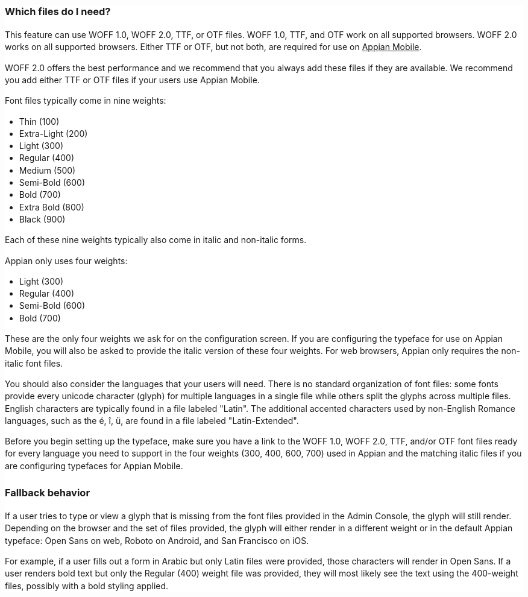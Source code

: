 ### Which files do I need?

This feature can use WOFF 1.0, WOFF 2.0, TTF, or OTF files. WOFF 1.0, TTF, and OTF work on all supported browsers. WOFF 2.0 works on all supported browsers. Either TTF or OTF, but not both, are required for use on [Appian Mobile](Appian_for_Mobile_Devices.html).

WOFF 2.0 offers the best performance and we recommend that you always add these files if they are available. We recommend you add either TTF or OTF files if your users use Appian Mobile.

Font files typically come in nine weights:

-   Thin (100)
-   Extra-Light (200)
-   Light (300)
-   Regular (400)
-   Medium (500)
-   Semi-Bold (600)
-   Bold (700)
-   Extra Bold (800)
-   Black (900)

Each of these nine weights typically also come in italic and non-italic forms.

Appian only uses four weights:

-   Light (300)
-   Regular (400)
-   Semi-Bold (600)
-   Bold (700)

These are the only four weights we ask for on the configuration screen. If you are configuring the typeface for use on Appian Mobile, you will also be asked to provide the italic version of these four weights. For web browsers, Appian only requires the non-italic font files.

You should also consider the languages that your users will need. There is no standard organization of font files: some fonts provide every unicode character (glyph) for multiple languages in a single file while others split the glyphs across multiple files. English characters are typically found in a file labeled "Latin". The additional accented characters used by non-English Romance languages, such as the é, î, ü, are found in a file labeled "Latin-Extended".

Before you begin setting up the typeface, make sure you have a link to the WOFF 1.0, WOFF 2.0, TTF, and/or OTF font files ready for every language you need to support in the four weights (300, 400, 600, 700) used in Appian and the matching italic files if you are configuring typefaces for Appian Mobile.

### Fallback behavior

If a user tries to type or view a glyph that is missing from the font files provided in the Admin Console, the glyph will still render. Depending on the browser and the set of files provided, the glyph will either render in a different weight or in the default Appian typeface: Open Sans on web, Roboto on Android, and San Francisco on iOS.

For example, if a user fills out a form in Arabic but only Latin files were provided, those characters will render in Open Sans. If a user renders bold text but only the Regular (400) weight file was provided, they will most likely see the text using the 400-weight files, possibly with a bold styling applied.
